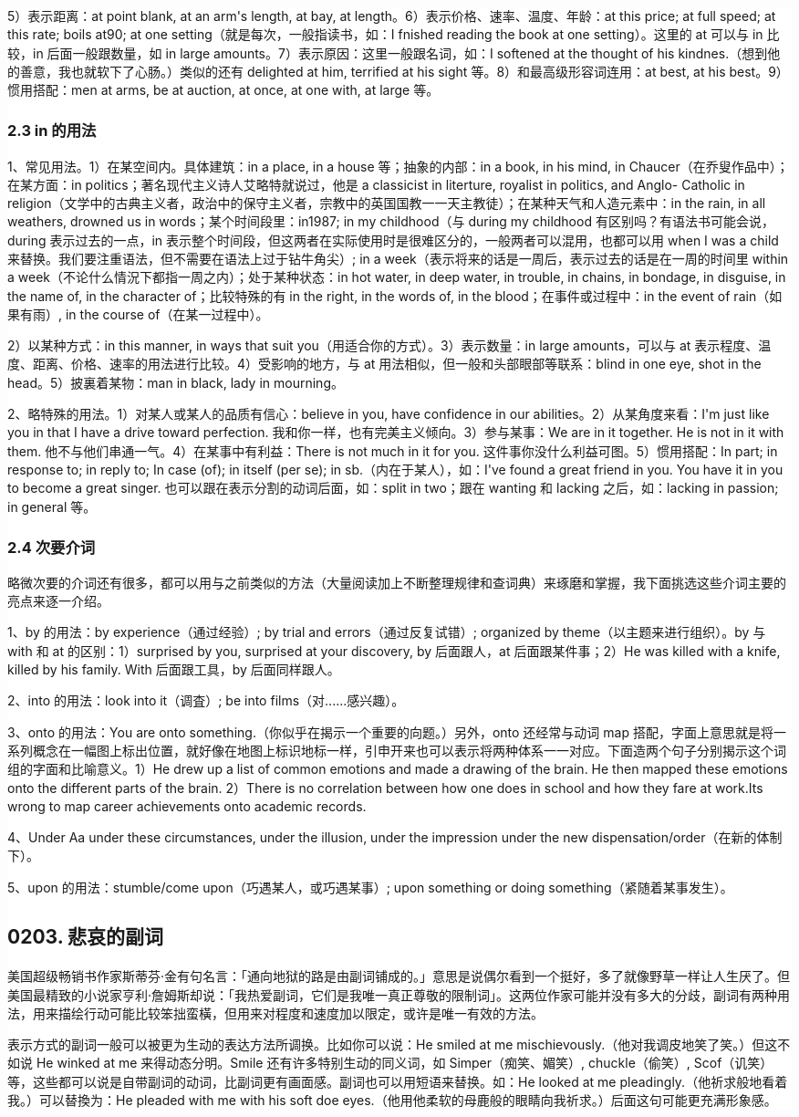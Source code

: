 5）表示距离：at point blank, at an arm's length, at bay, at length。6）表示价格、速率、温度、年龄：at this price; at full speed; at this rate; boils at90; at one setting（就是每次，一般指读书，如：I fnished reading the book at one setting）。这里的 at 可以与 in 比较，in 后面一般跟数量，如 in large amounts。7）表示原因：这里一般跟名词，如：I softened at the thought of his kindnes.（想到他的善意，我也就软下了心肠。）类似的还有 delighted at him, terrified at his sight 等。8）和最高级形容词连用：at best, at his best。9）惯用搭配：men at arms, be at auction, at once, at one with, at large 等。

### 2.3 in 的用法

1、常见用法。1）在某空间内。具体建筑：in a place, in a house 等；抽象的内部：in a book, in his mind, in Chaucer（在乔叟作品中）；在某方面：in politics；著名现代主义诗人艾略特就说过，他是 a classicist in literture, royalist in politics, and Anglo- Catholic in religion（文学中的古典主义者，政治中的保守主义者，宗教中的英国国教一一天主教徒）；在某种天气和人造元素中：in the rain, in all weathers, drowned us in words；某个时间段里：in1987; in my childhood（与 during my childhood 有区别吗？有语法书可能会说，during 表示过去的一点，in 表示整个时间段，但这两者在实际使用时是很难区分的，一般两者可以混用，也都可以用 when I was a child 来替换。我们要注重语法，但不需要在语法上过于钻牛角尖）; in a week（表示将来的话是一周后，表示过去的话是在一周的时间里 within a week（不论什么情況下都指一周之内）；处于某种状态：in hot water, in deep water, in trouble, in chains, in bondage, in disguise, in the name of, in the character of；比较特殊的有 in the right, in the words of, in the blood；在事件或过程中：in the event of rain（如果有雨）, in the course of（在某一过程中）。

2）以某种方式：in this manner, in ways that suit you（用适合你的方式）。3）表示数量：in large amounts，可以与 at 表示程度、温度、距离、价格、速率的用法进行比较。4）受影响的地方，与 at 用法相似，但一般和头部眼部等联系：blind in one eye, shot in the head。5）披裏着某物：man in black, lady in mourning。

2、略特殊的用法。1）对某人或某人的品质有信心：believe in you, have confidence in our abilities。2）从某角度来看：I'm just like you in that I have a drive toward perfection. 我和你一样，也有完美主义倾向。3）参与某事：We are in it together. He is not in it with them. 他不与他们串通一气。4）在某事中有利益：There is not much in it for you. 这件事你没什么利益可图。5）惯用搭配：In part; in response to; in reply to; In case (of); in itself (per se); in sb.（内在于某人），如：I've found a great friend in you. You have it in you to become a great singer. 也可以跟在表示分割的动词后面，如：split in two；跟在 wanting 和 lacking 之后，如：lacking in passion; in general 等。

### 2.4 次要介词

略微次要的介词还有很多，都可以用与之前类似的方法（大量阅读加上不断整理规律和查词典）来琢磨和掌握，我下面挑选这些介词主要的亮点来逐一介绍。

1、by 的用法：by experience（通过经验）; by trial and errors（通过反复试错）; organized by theme（以主题来进行组织）。by 与 with 和 at 的区别：1）surprised by you, surprised at your discovery, by 后面跟人，at 后面跟某件事；2）He was killed with a knife, killed by his family. With 后面跟工具，by 后面同样跟人。

2、into 的用法：look into it（调査）; be into films（对......感兴趣）。

3、onto 的用法：You are onto something.（你似乎在揭示一个重要的向题。）另外，onto 还经常与动词 map 搭配，字面上意思就是将一系列概念在一幅图上标出位置，就好像在地图上标识地标一样，引申开来也可以表示将两种体系一一对应。下面造两个句子分别揭示这个词组的字面和比喻意义。1）He drew up a list of common emotions and made a drawing of the brain. He then mapped these emotions onto the different parts of the brain. 2）There is no correlation between how one does in school and how they fare at work.Its wrong to map career achievements onto academic records.

4、Under Aa under these circumstances, under the illusion, under the impression under the new dispensation/order（在新的体制下）。

5、upon 的用法：stumble/come upon（巧遇某人，或巧遇某事）; upon something or doing something（紧随着某事发生）。

## 0203. 悲哀的副词

美国超级畅销书作家斯蒂芬·金有句名言：「通向地狱的路是由副词铺成的。」意思是说偶尔看到一个挺好，多了就像野草一样让人生厌了。但美国最精致的小说家亨利·詹姆斯却说：「我热爱副词，它们是我唯一真正尊敬的限制词」。这两位作家可能并没有多大的分歧，副词有两种用法，用来描绘行动可能比较笨拙蛮橫，但用来对程度和速度加以限定，或许是唯一有效的方法。

表示方式的副词一般可以被更为生动的表达方法所调换。比如你可以说：He smiled at me mischievously.（他对我调皮地笑了笑。）但这不如说 He winked at me 来得动态分明。Smile 还有许多特别生动的同义词，如 Simper（痴笑、媚笑）, chuckle（偷笑）, Scof（讥笑）等，这些都可以说是自带副词的动词，比副词更有画面感。副词也可以用短语来替换。如：He looked at me pleadingly.（他祈求般地看着我。）可以替換为：He pleaded with me with his soft doe eyes.（他用他柔软的母鹿般的眼睛向我祈求。）后面这句可能更充满形象感。
